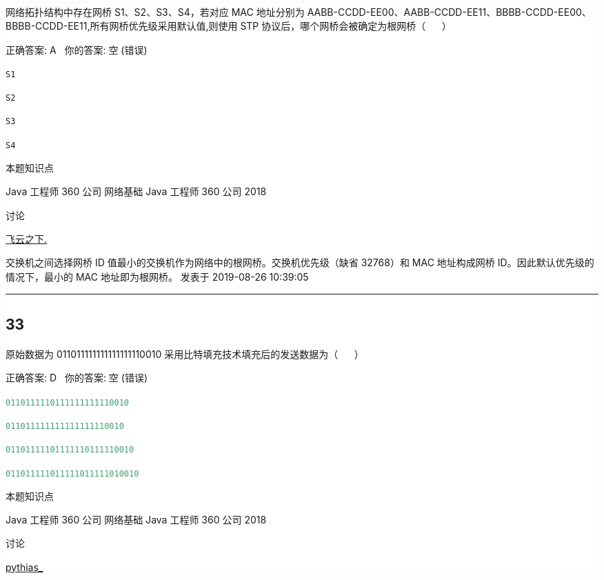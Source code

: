 网络拓扑结构中存在网桥 S1、S2、S3、S4，若对应 MAC 地址分别为 AABB-CCDD-EE00、AABB-CCDD-EE11、BBBB-CCDD-EE00、BBBB-CCDD-EE11,所有网桥优先级采用默认值,则使用 STP 协议后，哪个网桥会被确定为根网桥（      ）

正确答案: A   你的答案: 空 (错误)

```cpp
S1
```

```cpp
S2
```

```cpp
S3
```

```cpp
S4
```

本题知识点

Java 工程师 360 公司 网络基础 Java 工程师 360 公司 2018

讨论

[飞云之下.](https://www.nowcoder.com/profile/401479550)

交换机之间选择网桥 ID 值最小的交换机作为网络中的根网桥。交换机优先级（缺省 32768）和 MAC 地址构成网桥 ID。因此默认优先级的情况下，最小的 MAC 地址即为根网桥。 发表于 2019-08-26 10:39:05

* * *

## 33

原始数据为 011011111111111111110010 采用比特填充技术填充后的发送数据为（      ）

正确答案: D   你的答案: 空 (错误)

```cpp
0110111110111111111110010
```

```cpp
011011111111111111110010
```

```cpp
01101111101111110111110010
```

```cpp
011011111011111011111010010
```

本题知识点

Java 工程师 360 公司 网络基础 Java 工程师 360 公司 2018

讨论

[pythias_](https://www.nowcoder.com/profile/6042210)
